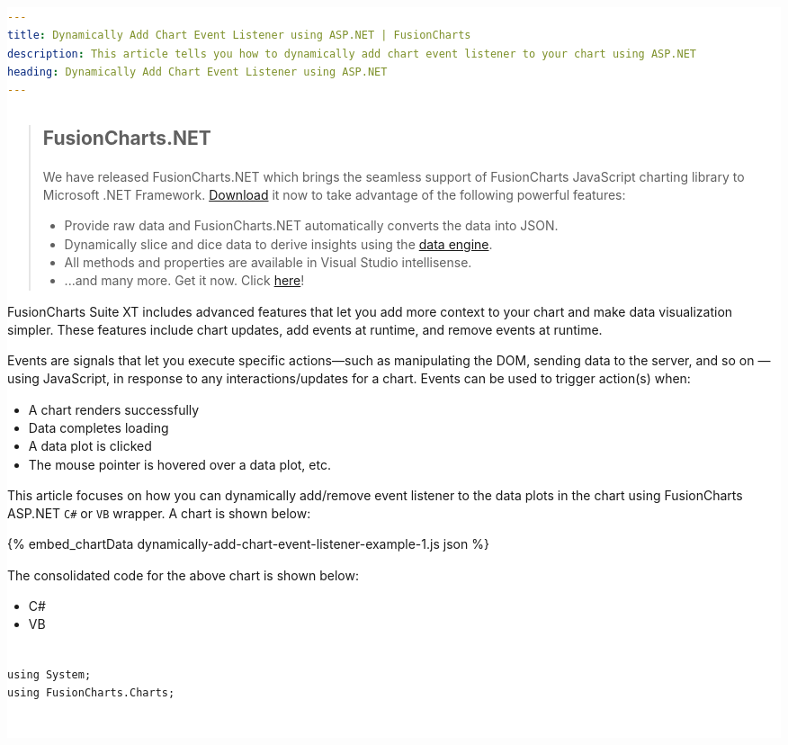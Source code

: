 ```yaml
---
title: Dynamically Add Chart Event Listener using ASP.NET | FusionCharts
description: This article tells you how to dynamically add chart event listener to your chart using ASP.NET
heading: Dynamically Add Chart Event Listener using ASP.NET
---
```


> ## FusionCharts.NET
>
> We have released FusionCharts.NET which brings the seamless support of FusionCharts JavaScript charting library to Microsoft .NET Framework. [Download](/fusioncharts-aspnet-visualization/getting-started/install-fusioncharts-net) it now to take advantage of the following powerful features:
>
> - Provide raw data and FusionCharts.NET automatically converts the data into JSON.
> - Dynamically slice and dice data to derive insights using the [data engine](/fusioncharts-aspnet-visualization/data-engine/data-engine-overview).
> - All methods and properties are available in Visual Studio intellisense.
> - ...and many more.
>   Get it now. Click [here](/fusioncharts-aspnet-visualization/getting-started/install-fusioncharts-net)!

FusionCharts Suite XT includes advanced features that let you add more context to your chart and make data visualization simpler. These features include chart updates, add events at runtime, and remove events at runtime.

Events are signals that let you execute specific actions—such as manipulating the DOM, sending data to the server, and so on — using JavaScript, in response to any interactions/updates for a chart. Events can be used to trigger action(s) when:

- A chart renders successfully
- Data completes loading
- A data plot is clicked
- The mouse pointer is hovered over a data plot, etc.

This article focuses on how you can dynamically add/remove event listener to the data plots in the chart using FusionCharts ASP.NET `C#` or `VB` wrapper. A chart is shown below:

{% embed_chartData dynamically-add-chart-event-listener-example-1.js json %}

The consolidated code for the above chart is shown below:

<div class="code-wrapper">
<ul class='code-tabs extra-tabs'>
    <li class='active'><a data-toggle='csharp'>C#</a></li>
    <li><a data-toggle='vb'>VB</a></li>
</ul>
<div class='tab-content extra-tabs'>

<div class='tab csharp-tab active'>
<pre><code class="language-javascript">
using System;
using FusionCharts.Charts;
